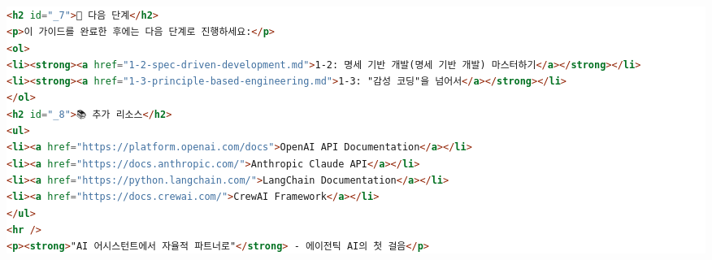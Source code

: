 ```markdown
<h2 id="_7">🚀 다음 단계</h2>
<p>이 가이드를 완료한 후에는 다음 단계로 진행하세요:</p>
<ol>
<li><strong><a href="1-2-spec-driven-development.md">1-2: 명세 기반 개발(명세 기반 개발) 마스터하기</a></strong></li>
<li><strong><a href="1-3-principle-based-engineering.md">1-3: "감성 코딩"을 넘어서</a></strong></li>
</ol>
<h2 id="_8">📚 추가 리소스</h2>
<ul>
<li><a href="https://platform.openai.com/docs">OpenAI API Documentation</a></li>
<li><a href="https://docs.anthropic.com/">Anthropic Claude API</a></li>
<li><a href="https://python.langchain.com/">LangChain Documentation</a></li>
<li><a href="https://docs.crewai.com/">CrewAI Framework</a></li>
</ul>
<hr />
<p><strong>"AI 어시스턴트에서 자율적 파트너로"</strong> - 에이전틱 AI의 첫 걸음</p>